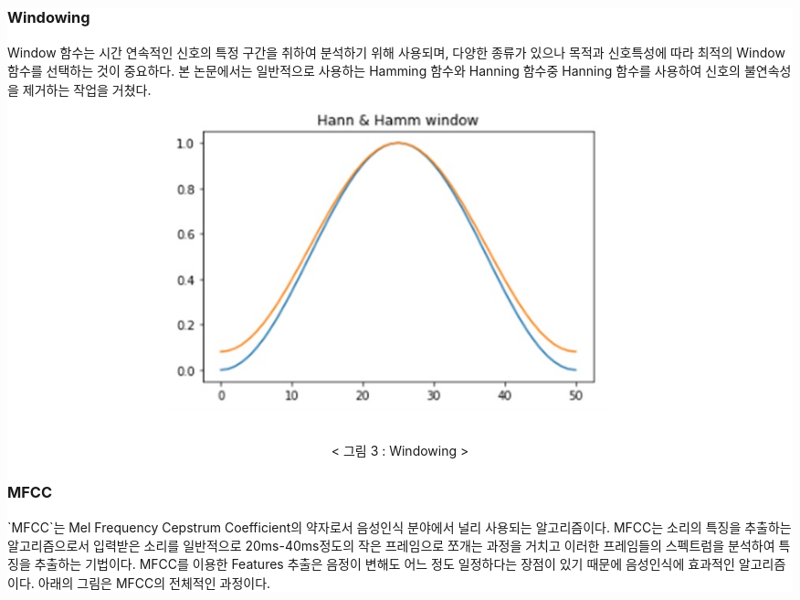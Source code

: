 ### Windowing
 <p>
  Window 함수는 시간 연속적인 신호의 특정 구간을 취하여 분석하기 위해 사용되며, 다양한 종류가 있으나 목적과 신호특성에 따라 최적의 Window 함수를 선택하는 것이 중요하다. 본 논문에서는 일반적으로 사용하는 Hamming 함수와 Hanning 함수중 Hanning 함수를 사용하여 신호의 불연속성을 제거하는 작업을 거쳤다. 
 </p>
  <p align="center">
  <img src="WindowFuction.jpg" width="60%">
 </p>
 <p align="center">< 그림 3 : Windowing  ></p>
 
### MFCC
<p>
 `MFCC`는 Mel Frequency Cepstrum Coefficient의 약자로서 음성인식 분야에서 널리 사용되는 알고리즘이다.   
MFCC는 소리의 특징을 추출하는 알고리즘으로서 입력받은 소리를 일반적으로 20ms-40ms정도의 작은 프레임으로 쪼개는 과정을 거치고 이러한 프레임들의 스펙트럼을 분석하여 특징을 추출하는 기법이다.   
MFCC를 이용한 Features 추출은 음정이 변해도 어느 정도 일정하다는 장점이 있기 때문에 음성인식에 효과적인 알고리즘이다.    
아래의 그림은 MFCC의 전체적인  과정이다.
  </p>
<p align="center">  